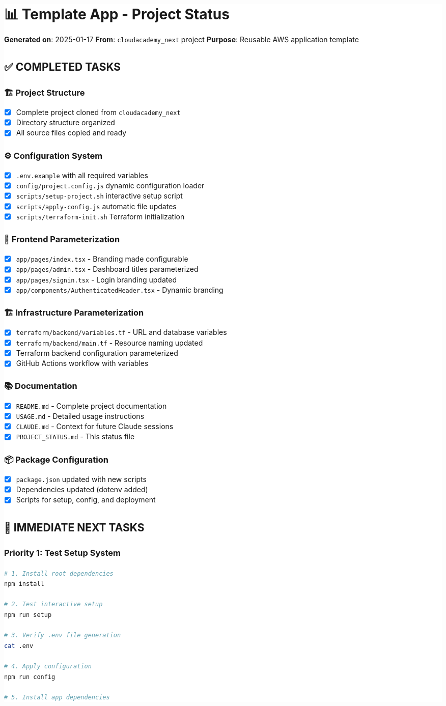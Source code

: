 # 📊 Template App - Project Status

**Generated on**: 2025-01-17
**From**: `cloudacademy_next` project
**Purpose**: Reusable AWS application template

## ✅ COMPLETED TASKS

### 🏗️ **Project Structure**
- [x] Complete project cloned from `cloudacademy_next`
- [x] Directory structure organized
- [x] All source files copied and ready

### ⚙️ **Configuration System**
- [x] `.env.example` with all required variables
- [x] `config/project.config.js` dynamic configuration loader
- [x] `scripts/setup-project.sh` interactive setup script
- [x] `scripts/apply-config.js` automatic file updates
- [x] `scripts/terraform-init.sh` Terraform initialization

### 🎨 **Frontend Parameterization**
- [x] `app/pages/index.tsx` - Branding made configurable
- [x] `app/pages/admin.tsx` - Dashboard titles parameterized  
- [x] `app/pages/signin.tsx` - Login branding updated
- [x] `app/components/AuthenticatedHeader.tsx` - Dynamic branding

### 🏗️ **Infrastructure Parameterization**
- [x] `terraform/backend/variables.tf` - URL and database variables
- [x] `terraform/backend/main.tf` - Resource naming updated
- [x] Terraform backend configuration parameterized
- [x] GitHub Actions workflow with variables

### 📚 **Documentation**
- [x] `README.md` - Complete project documentation
- [x] `USAGE.md` - Detailed usage instructions  
- [x] `CLAUDE.md` - Context for future Claude sessions
- [x] `PROJECT_STATUS.md` - This status file

### 📦 **Package Configuration**
- [x] `package.json` updated with new scripts
- [x] Dependencies updated (dotenv added)
- [x] Scripts for setup, config, and deployment

## 🔄 IMMEDIATE NEXT TASKS

### Priority 1: Test Setup System
```bash
# 1. Install root dependencies
npm install

# 2. Test interactive setup
npm run setup

# 3. Verify .env file generation
cat .env

# 4. Apply configuration
npm run config

# 5. Install app dependencies  
```